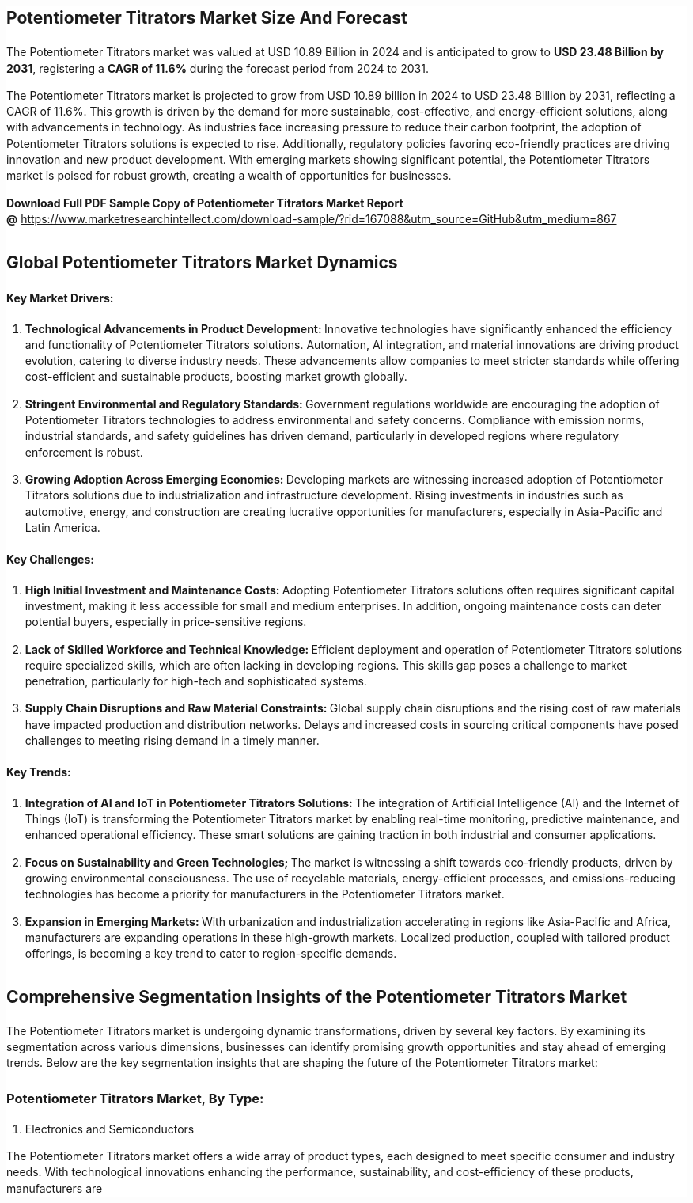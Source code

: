 <h2>Potentiometer Titrators Market Size And Forecast</h2><p>The Potentiometer Titrators market was valued at USD 10.89 Billion in 2024 and is anticipated to grow to <strong>USD 23.48 Billion by 2031</strong>, registering a <strong>CAGR of 11.6%</strong> during the forecast period from 2024 to 2031.</p><p>The Potentiometer Titrators market is projected to grow from USD 10.89 billion in 2024 to USD 23.48 Billion by 2031, reflecting a CAGR of 11.6%. This growth is driven by the demand for more sustainable, cost-effective, and energy-efficient solutions, along with advancements in technology. As industries face increasing pressure to reduce their carbon footprint, the adoption of Potentiometer Titrators solutions is expected to rise. Additionally, regulatory policies favoring eco-friendly practices are driving innovation and new product development. With emerging markets showing significant potential, the Potentiometer Titrators market is poised for robust growth, creating a wealth of opportunities for businesses.</p><p><strong>Download Full PDF Sample Copy of Potentiometer Titrators Market Report @</strong>&nbsp;<a href="https://www.marketresearchintellect.com/download-sample/?rid=167088&amp;utm_source=GitHub&amp;utm_medium=867">https://www.marketresearchintellect.com/download-sample/?rid=167088&amp;utm_source=GitHub&amp;utm_medium=867</a></p><h2>Global Potentiometer Titrators Market Dynamics</h2><h4><strong>Key Market Drivers:</strong></h4><ol><li><p><strong>Technological Advancements in Product Development:&nbsp;</strong>Innovative technologies have significantly enhanced the efficiency and functionality of Potentiometer Titrators solutions. Automation, AI integration, and material innovations are driving product evolution, catering to diverse industry needs. These advancements allow companies to meet stricter standards while offering cost-efficient and sustainable products, boosting market growth globally.</p></li><li><p><strong>Stringent Environmental and Regulatory Standards:&nbsp;</strong>Government regulations worldwide are encouraging the adoption of Potentiometer Titrators technologies to address environmental and safety concerns. Compliance with emission norms, industrial standards, and safety guidelines has driven demand, particularly in developed regions where regulatory enforcement is robust.</p></li><li><p><strong>Growing Adoption Across Emerging Economies:&nbsp;</strong>Developing markets are witnessing increased adoption of Potentiometer Titrators solutions due to industrialization and infrastructure development. Rising investments in industries such as automotive, energy, and construction are creating lucrative opportunities for manufacturers, especially in Asia-Pacific and Latin America.</p></li></ol><h4><strong>Key Challenges:</strong></h4><ol><li><p><strong>High Initial Investment and Maintenance Costs:&nbsp;</strong>Adopting Potentiometer Titrators solutions often requires significant capital investment, making it less accessible for small and medium enterprises. In addition, ongoing maintenance costs can deter potential buyers, especially in price-sensitive regions.</p></li><li><p><strong>Lack of Skilled Workforce and Technical Knowledge:&nbsp;</strong>Efficient deployment and operation of Potentiometer Titrators solutions require specialized skills, which are often lacking in developing regions. This skills gap poses a challenge to market penetration, particularly for high-tech and sophisticated systems.</p></li><li><p><strong>Supply Chain Disruptions and Raw Material Constraints:&nbsp;</strong>Global supply chain disruptions and the rising cost of raw materials have impacted production and distribution networks. Delays and increased costs in sourcing critical components have posed challenges to meeting rising demand in a timely manner.</p></li></ol><h4><strong>Key Trends:</strong></h4><ol><li><p><strong>Integration of AI and IoT in Potentiometer Titrators Solutions:&nbsp;</strong>The integration of Artificial Intelligence (AI) and the Internet of Things (IoT) is transforming the Potentiometer Titrators market by enabling real-time monitoring, predictive maintenance, and enhanced operational efficiency. These smart solutions are gaining traction in both industrial and consumer applications.</p></li><li><p><strong>Focus on Sustainability and Green Technologies;&nbsp;</strong>The market is witnessing a shift towards eco-friendly products, driven by growing environmental consciousness. The use of recyclable materials, energy-efficient processes, and emissions-reducing technologies has become a priority for manufacturers in the Potentiometer Titrators market.</p></li><li><p><strong>Expansion in Emerging Markets:&nbsp;</strong>With urbanization and industrialization accelerating in regions like Asia-Pacific and Africa, manufacturers are expanding operations in these high-growth markets. Localized production, coupled with tailored product offerings, is becoming a key trend to cater to region-specific demands.</p></li></ol><div class="article-main__content" data-test-id="publishing-text-block"><h2>Comprehensive Segmentation Insights of the Potentiometer Titrators Market</h2><p>The Potentiometer Titrators market is undergoing dynamic transformations, driven by several key factors. By examining its segmentation across various dimensions, businesses can identify promising growth opportunities and stay ahead of emerging trends. Below are the key segmentation insights that are shaping the future of the Potentiometer Titrators market:</p><h3><strong>Potentiometer Titrators Market, By Type:<br /></strong></h3><ol><li>Electronics and Semiconductors</li></ol><p>The Potentiometer Titrators market offers a wide array of product types, each designed to meet specific consumer and industry needs. With technological innovations enhancing the performance, sustainability, and cost-efficiency of these products, manufacturers are